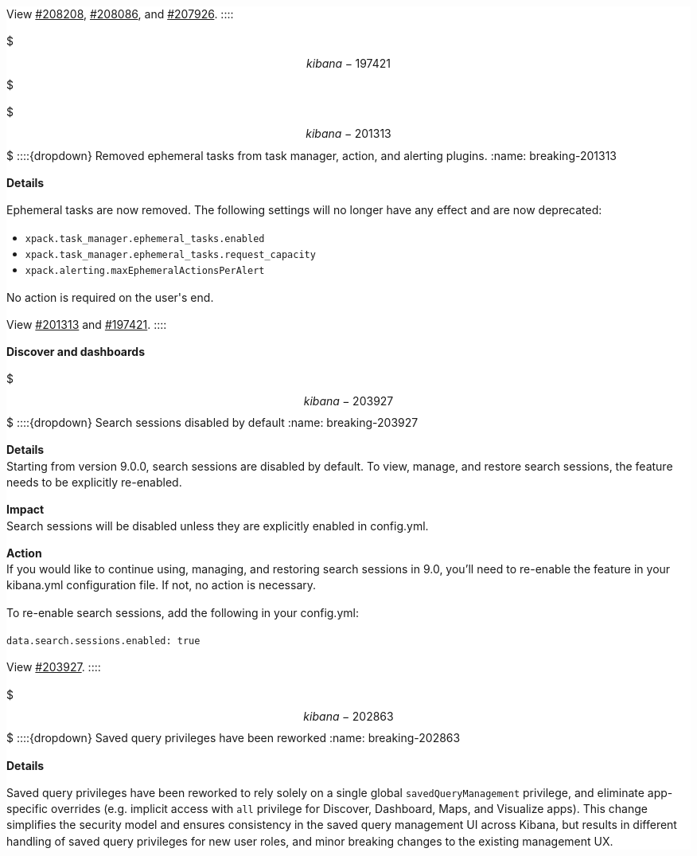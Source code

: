 View [#208208]({{kib-pull}}208208), [#208086]({{kib-pull}}208086), and [#207926]({{kib-pull}}207926).
::::

$$$kibana-197421$$$

$$$kibana-201313$$$
::::{dropdown} Removed ephemeral tasks from task manager, action, and alerting plugins.
:name: breaking-201313

**Details**

Ephemeral tasks are now removed. The following settings will no longer have any effect and are now deprecated:

- `xpack.task_manager.ephemeral_tasks.enabled`
- `xpack.task_manager.ephemeral_tasks.request_capacity`
- `xpack.alerting.maxEphemeralActionsPerAlert`

No action is required on the user's end.

View [#201313]({{kib-pull}}201313) and [#197421]({{kib-pull}}197421).
::::

**Discover and dashboards**

$$$kibana-203927$$$
::::{dropdown} Search sessions disabled by default
:name: breaking-203927

**Details**<br> Starting from version 9.0.0, search sessions are disabled by default. To view, manage, and restore search sessions, the feature needs to be explicitly re-enabled.

**Impact**<br> Search sessions will be disabled unless they are explicitly enabled in config.yml.

**Action**<br> If you would like to continue using, managing, and restoring search sessions in 9.0, you’ll need to re-enable the feature in your kibana.yml configuration file. If not, no action is necessary.

To re-enable search sessions, add the following in your config.yml:

```
data.search.sessions.enabled: true
```

View [#203927](https://github.com/elastic/kibana/pull/203927).
::::

$$$kibana-202863$$$
::::{dropdown} Saved query privileges have been reworked
:name: breaking-202863

**Details**

Saved query privileges have been reworked to rely solely on a single global `savedQueryManagement` privilege, and eliminate app-specific overrides (e.g. implicit access with `all` privilege for Discover, Dashboard, Maps, and Visualize apps). This change simplifies the security model and ensures consistency in the saved query management UI across Kibana, but results in different handling of saved query privileges for new user roles, and minor breaking changes to the existing management UX.
